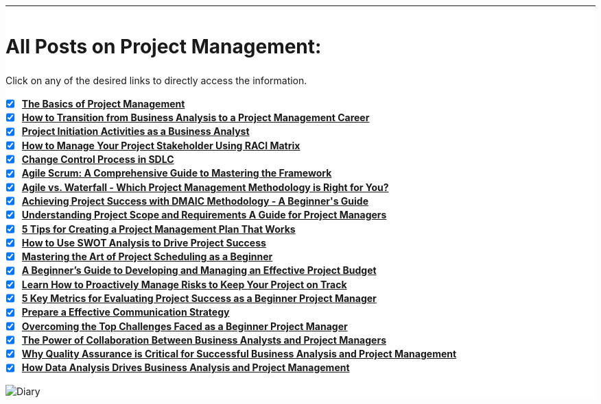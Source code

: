 
---

# All Posts on Project Management:

Click on any of the desired links to directly access the information.

- [x] [**The Basics of Project Management**](https://rafayethossain.github.io/2022-10-10-Project-Management-Beginner's-Guide/)
- [x] [**How to Transition from Business Analysis to a Project Management Career**](https://rafayethossain.github.io/2022-10-15-Transition-from-Business-Analysis-to-a-Project-Manager/)
- [x] [**Project Initiation Activities as a Business Analyst**](https://rafayethossain.github.io/2019-02-07-Project-Initiation-Business-Analysis-Activities/)
- [x] [**How to Manage Your Project Stakeholder Using RACI Matrix**](https://rafayethossain.github.io/2019-02-27-Stakeholder-Management-Business-Analyst/)
- [x] [**Change Control Process in SDLC**](https://rafayethossain.github.io/2019-07-07-Change-Control-Process-in-SDLC/)
- [x] [**Agile Scrum: A Comprehensive Guide to Mastering the Framework**](https://rafayethossain.github.io/2022-11-11-Agile-Scrum-in-a-Nutshell/)
- [x] [**Agile vs. Waterfall - Which Project Management Methodology is Right for You?**](https://rafayethossain.github.io/2022-11-28-Agile-vs-Waterfall-Choosing-the-Right-Methodology-for-Your-Project/)
- [x] [**Achieving Project Success with DMAIC Methodology - A Beginner's Guide**](https://rafayethossain.github.io/2022-12-01-Achieving-Project-Success-with-DMAIC-Methodology/)
- [x] [**Understanding Project Scope and Requirements A Guide for Project Managers**](https://rafayethossain.github.io/2022-12-12-Understanding-Project-Scope-and-Requirements/)
- [x] [**5 Tips for Creating a Project Management Plan That Works**](https://rafayethossain.github.io/2022-12-14-Tips-for-Creating-a-Project-Management-Plan-that-Works/)
- [x] [**How to Use SWOT Analysis to Drive Project Success**](https://rafayethossain.github.io/2022-12-15-How-to-Conduct-a-SWOT-Analysis-for-Your-Project/)
- [x] [**Mastering the Art of Project Scheduling as a Beginner**](https://rafayethossain.github.io/2023-01-05-How-to-Develop-a-Project-Schedule-for-as-a-Beginner/)
- [x] [**A Beginner’s Guide to Developing and Managing an Effective Project Budget**](https://rafayethossain.github.io/2023-01-10-How-to-Develop-and-Manage-a-Project-Budget-for-as-a-Beginner/)
- [x] [**Learn How to Proactively Manage Risks to Keep Your Project on Track**](https://rafayethossain.github.io/2023-01-12-How-to-Identify-and-Manage-Project-Risk-as-a-Beginner/)
- [x] [**5 Key Metrics for Evaluating Project Success as a Beginner Project Manager**](https://rafayethossain.github.io/2023-01-14-How-to-Evaluate-Project-Sucess-as-a-Beginner/)
- [x] [**Prepare a Effective Communication Strategy**](https://rafayethossain.github.io/2023-01-18-Effective-Communcation-Strategies-for-Project-Manage-and-Business-Analyst/)
- [x] [**Overcoming the Top Challenges Faced as a Beginner Project Manager**](https://rafayethossain.github.io/2023-01-22-Top-Challenges-Faced-by-a-Beginner-Project-Manager/)
- [x] [**The Power of Collaboration Between Business Analysts and Project Managers**](https://rafayethossain.github.io/2023-01-24-The-Benefits-of-Collboration-Between-Business-Analyst-and-Project-Manager/)
- [x] [**Why Quality Assurance is Critical for Successful Business Analysis and Project Management**](https://rafayethossain.github.io/2023-01-28-The-Importance-of-Quality-Assurance-in-Business-Analysis-and-Project-Management/)
- [x] [**How Data Analysis Drives Business Analysis and Project Management**](https://rafayethossain.github.io/2023-01-30-The-Role-of-Data-Analysis-in-Business-Analysis-and-Project-Management/)

![Diary](/assets/img/diary.png "Diary")
